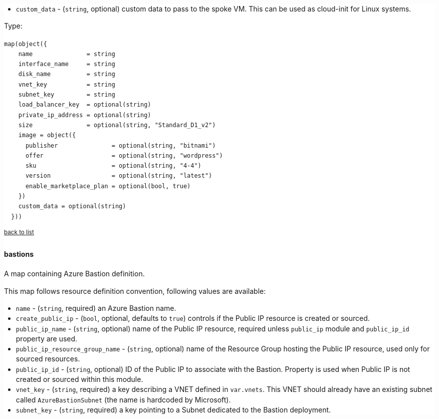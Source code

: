 - `custom_data`        - (`string`, optional) custom data to pass to the spoke VM. This can be used as cloud-init for Linux
                         systems.


Type: 

```hcl
map(object({
    name               = string
    interface_name     = string
    disk_name          = string
    vnet_key           = string
    subnet_key         = string
    load_balancer_key  = optional(string)
    private_ip_address = optional(string)
    size               = optional(string, "Standard_D1_v2")
    image = object({
      publisher               = optional(string, "bitnami")
      offer                   = optional(string, "wordpress")
      sku                     = optional(string, "4-4")
      version                 = optional(string, "latest")
      enable_marketplace_plan = optional(bool, true)
    })
    custom_data = optional(string)
  }))
```


<sup>[back to list](#modules-required-inputs)</sup>

#### bastions

A map containing Azure Bastion definition.

This map follows resource definition convention, following values are available:
- `name`                          - (`string`, required) an Azure Bastion name.
- `create_public_ip`              - (`bool`, optional, defaults to `true`) controls if the Public IP resource is created or
                                    sourced.
- `public_ip_name`                - (`string`, optional) name of the Public IP resource, required unless `public_ip` module and 
                                    `public_ip_id` property are used.
- `public_ip_resource_group_name` - (`string`, optional) name of the Resource Group hosting the Public IP resource, used only
                                    for sourced resources.
- `public_ip_id`                  - (`string`, optional) ID of the Public IP to associate with the Bastion. Property is used
                                    when Public IP is not created or sourced within this module.
- `vnet_key`                      - (`string`, required) a key describing a VNET defined in `var.vnets`. This VNET should
                                    already have an existing subnet called `AzureBastionSubnet` (the name is hardcoded
                                    by Microsoft).
- `subnet_key`                    - (`string`, required) a key pointing to a Subnet dedicated to the Bastion deployment.

